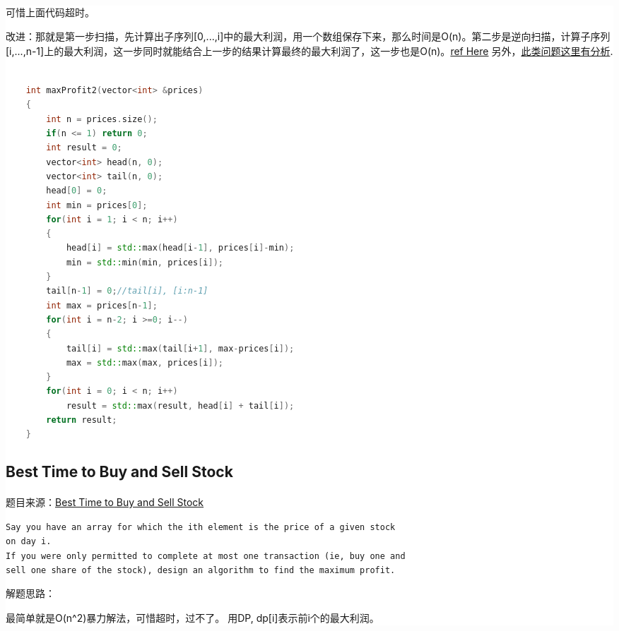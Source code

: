 可惜上面代码超时。

改进：那就是第一步扫描，先计算出子序列[0,...,i]中的最大利润，用一个数组保存下来，那么时间是O(n)。第二步是逆向扫描，计算子序列[i,...,n-1]上的最大利润，这一步同时就能结合上一步的结果计算最终的最大利润了，这一步也是O(n)。[ref Here](http://blog.unieagle.net/2012/12/05/leetcode%E9%A2%98%E7%9B%AE%EF%BC%9Abest-time-to-buy-and-sell-stock-iii%EF%BC%8C%E4%B8%80%E7%BB%B4%E5%8A%A8%E6%80%81%E8%A7%84%E5%88%92/)
另外，[此类问题这里有分析](http://www.cnblogs.com/TenosDoIt/p/3436457.html).

```cpp
	
	int maxProfit2(vector<int> &prices)
    {
        int n = prices.size();
        if(n <= 1) return 0;
        int result = 0;
        vector<int> head(n, 0);
        vector<int> tail(n, 0);
        head[0] = 0;
        int min = prices[0];
        for(int i = 1; i < n; i++)
        {
            head[i] = std::max(head[i-1], prices[i]-min);
            min = std::min(min, prices[i]);
        }
        tail[n-1] = 0;//tail[i], [i:n-1]
        int max = prices[n-1];
        for(int i = n-2; i >=0; i--)
        {
            tail[i] = std::max(tail[i+1], max-prices[i]);
            max = std::max(max, prices[i]);
        }
        for(int i = 0; i < n; i++)
            result = std::max(result, head[i] + tail[i]);
        return result;
    }
```

## Best Time to Buy and Sell Stock

题目来源：[Best Time to Buy and Sell Stock](https://oj.leetcode.com/problems/best-time-to-buy-and-sell-stock/)

>

    Say you have an array for which the ith element is the price of a given stock
    on day i.
    If you were only permitted to complete at most one transaction (ie, buy one and
    sell one share of the stock), design an algorithm to find the maximum profit.

解题思路：

最简单就是O(n^2)暴力解法，可惜超时，过不了。
用DP, dp[i]表示前i个的最大利润。
